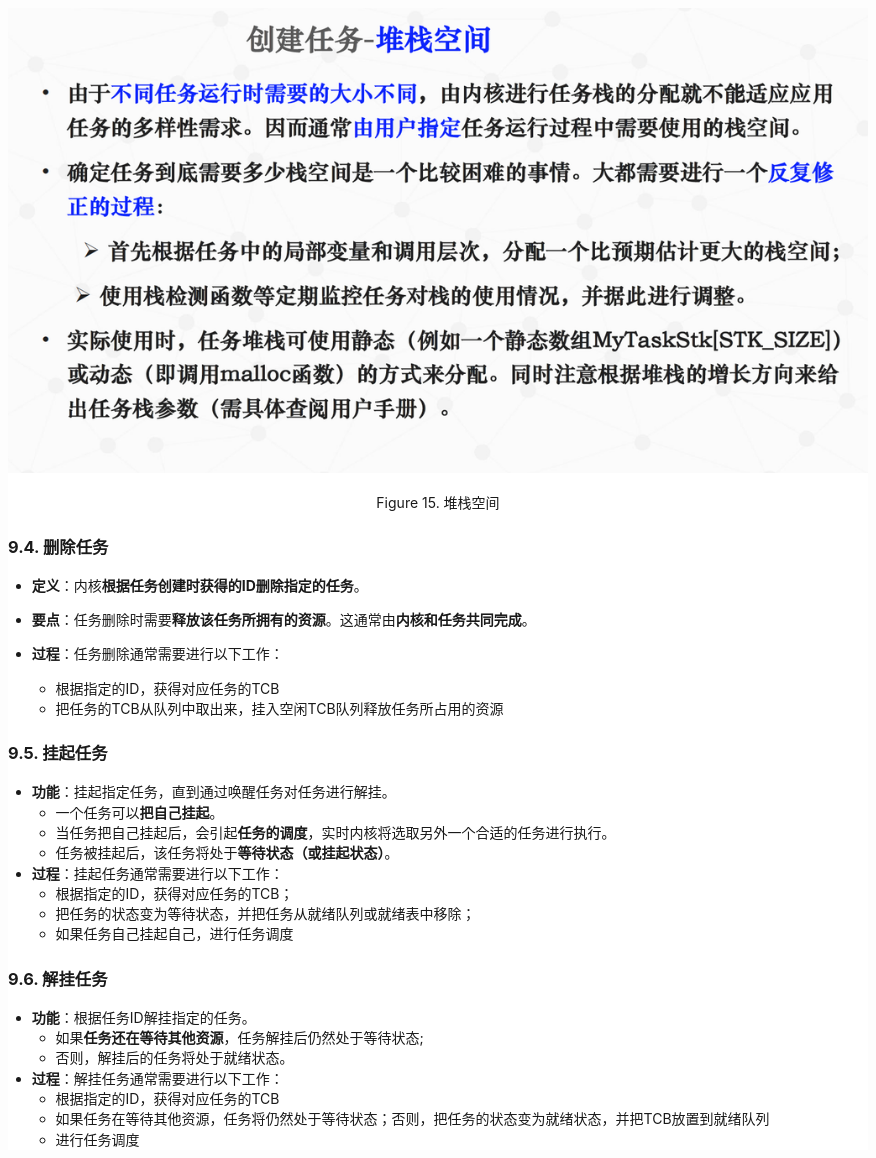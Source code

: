 ![堆栈空间](../../img/课程笔记/嵌入式系统/5.uCos中的任务机制/堆栈空间.png)

$$
\text{Figure 15. 堆栈空间}
$$

### 9.4. 删除任务

- **定义**：内核**根据任务创建时获得的ID删除指定的任务**。
- **要点**：任务删除时需要**释放该任务所拥有的资源**。这通常由**内核和任务共同完成**。

- **过程**：任务删除通常需要进行以下工作：
    - 根据指定的ID，获得对应任务的TCB
    - 把任务的TCB从队列中取出来，挂入空闲TCB队列释放任务所占用的资源

### 9.5. 挂起任务

- **功能**：挂起指定任务，直到通过唤醒任务对任务进行解挂。
    - 一个任务可以**把自己挂起**。
    - 当任务把自己挂起后，会引起**任务的调度**，实时内核将选取另外一个合适的任务进行执行。
    - 任务被挂起后，该任务将处于**等待状态（或挂起状态）**。
- **过程**：挂起任务通常需要进行以下工作：
    - 根据指定的ID，获得对应任务的TCB；
    - 把任务的状态变为等待状态，并把任务从就绪队列或就绪表中移除；
    - 如果任务自己挂起自己，进行任务调度

### 9.6. 解挂任务

- **功能**：根据任务ID解挂指定的任务。
    - 如果**任务还在等待其他资源**，任务解挂后仍然处于等待状态;
    - 否则，解挂后的任务将处于就绪状态。
- **过程**：解挂任务通常需要进行以下工作：
    - 根据指定的ID，获得对应任务的TCB
    - 如果任务在等待其他资源，任务将仍然处于等待状态；否则，把任务的状态变为就绪状态，并把TCB放置到就绪队列
    - 进行任务调度
